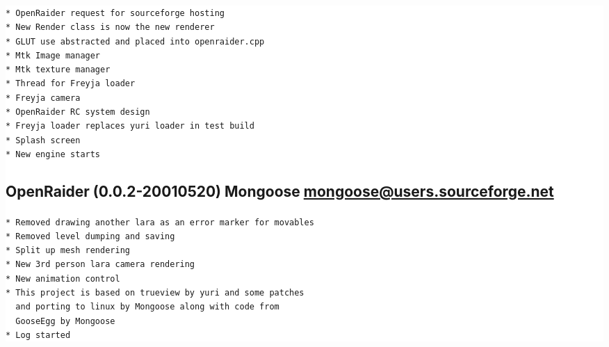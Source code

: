     * OpenRaider request for sourceforge hosting
    * New Render class is now the new renderer
    * GLUT use abstracted and placed into openraider.cpp
    * Mtk Image manager
    * Mtk texture manager
    * Thread for Freyja loader 
    * Freyja camera
    * OpenRaider RC system design
    * Freyja loader replaces yuri loader in test build
    * Splash screen
    * New engine starts


## OpenRaider (0.0.2-20010520) Mongoose <mongoose@users.sourceforge.net>

    * Removed drawing another lara as an error marker for movables
    * Removed level dumping and saving
    * Split up mesh rendering
    * New 3rd person lara camera rendering
    * New animation control
    * This project is based on trueview by yuri and some patches 
      and porting to linux by Mongoose along with code from 
      GooseEgg by Mongoose
    * Log started
